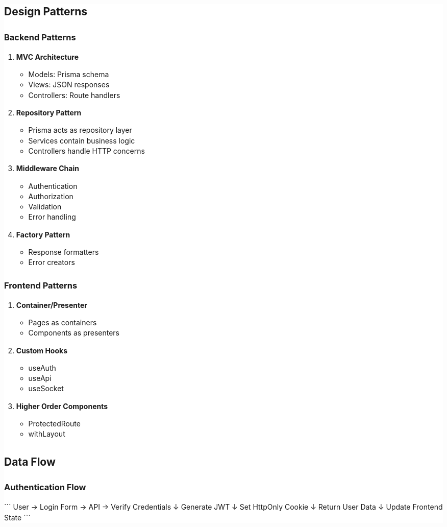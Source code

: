 ## Design Patterns

### Backend Patterns

1. **MVC Architecture**
   - Models: Prisma schema
   - Views: JSON responses
   - Controllers: Route handlers

2. **Repository Pattern**
   - Prisma acts as repository layer
   - Services contain business logic
   - Controllers handle HTTP concerns

3. **Middleware Chain**
   - Authentication
   - Authorization
   - Validation
   - Error handling

4. **Factory Pattern**
   - Response formatters
   - Error creators

### Frontend Patterns

1. **Container/Presenter**
   - Pages as containers
   - Components as presenters

2. **Custom Hooks**
   - useAuth
   - useApi
   - useSocket

3. **Higher Order Components**
   - ProtectedRoute
   - withLayout

## Data Flow

### Authentication Flow

\`\`\`
User → Login Form → API → Verify Credentials
                              ↓
                         Generate JWT
                              ↓
                      Set HttpOnly Cookie
                              ↓
                      Return User Data
                              ↓
                    Update Frontend State
\`\`\`
